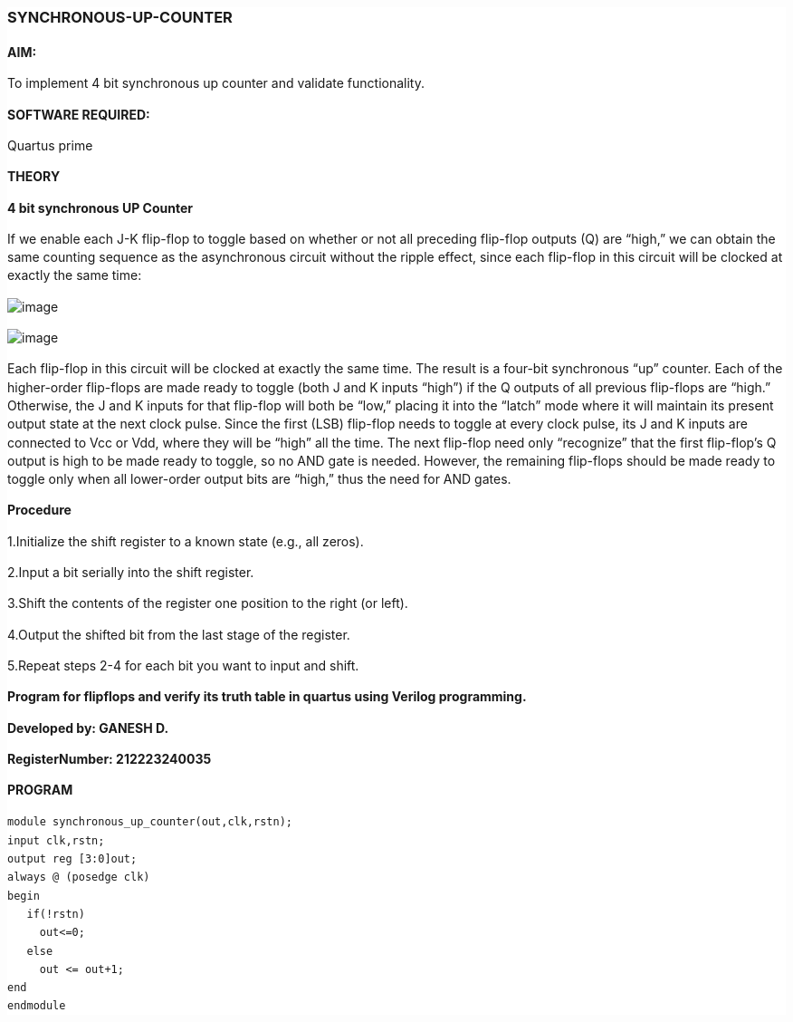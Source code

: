 ### SYNCHRONOUS-UP-COUNTER

**AIM:**

To implement 4 bit synchronous up counter and validate functionality.

**SOFTWARE REQUIRED:**

Quartus prime

**THEORY**

**4 bit synchronous UP Counter**

If we enable each J-K flip-flop to toggle based on whether or not all preceding flip-flop outputs (Q) are “high,” we can obtain the same counting sequence as the asynchronous circuit without the ripple effect, since each flip-flop in this circuit will be clocked at exactly the same time:

![image](https://github.com/naavaneetha/SYNCHRONOUS-UP-COUNTER/assets/154305477/d5db3fa0-e413-404c-b80e-b2f39d82e7e8)


![image](https://github.com/naavaneetha/SYNCHRONOUS-UP-COUNTER/assets/154305477/52cb61eb-d04b-442d-810c-31185a68410b)

Each flip-flop in this circuit will be clocked at exactly the same time.
The result is a four-bit synchronous “up” counter. Each of the higher-order flip-flops are made ready to toggle (both J and K inputs “high”) if the Q outputs of all previous flip-flops are “high.”
Otherwise, the J and K inputs for that flip-flop will both be “low,” placing it into the “latch” mode where it will maintain its present output state at the next clock pulse.
Since the first (LSB) flip-flop needs to toggle at every clock pulse, its J and K inputs are connected to Vcc or Vdd, where they will be “high” all the time.
The next flip-flop need only “recognize” that the first flip-flop’s Q output is high to be made ready to toggle, so no AND gate is needed.
However, the remaining flip-flops should be made ready to toggle only when all lower-order output bits are “high,” thus the need for AND gates.

**Procedure**

1.Initialize the shift register to a known state (e.g., all zeros).

2.Input a bit serially into the shift register.

3.Shift the contents of the register one position to the right (or left).

4.Output the shifted bit from the last stage of the register.

5.Repeat steps 2-4 for each bit you want to input and shift.


**Program for flipflops and verify its truth table in quartus using Verilog programming.** 

**Developed by: GANESH D.**

**RegisterNumber: 212223240035**

**PROGRAM**

```
module synchronous_up_counter(out,clk,rstn);
input clk,rstn;
output reg [3:0]out;
always @ (posedge clk)
begin
   if(!rstn)
     out<=0;
   else 
     out <= out+1;
end
endmodule
```
